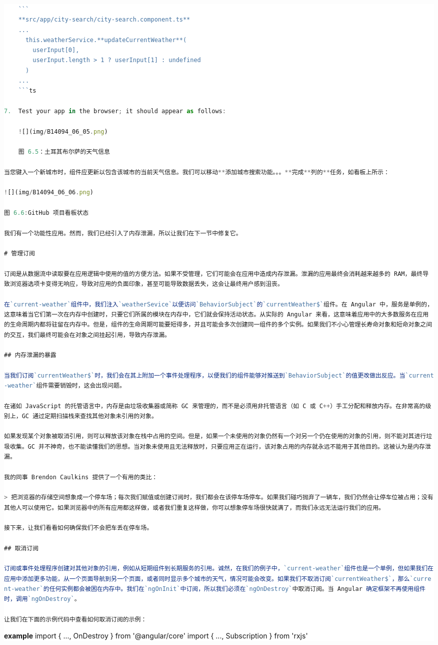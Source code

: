 ```ts
    ```
    **src/app/city-search/city-search.component.ts**
    ...
      this.weatherService.**updateCurrentWeather**( 
        userInput[0],
        userInput.length > 1 ? userInput[1] : undefined
      )
    ... 
    ```ts

7.  Test your app in the browser; it should appear as follows:

    ![](img/B14094_06_05.png)

    图 6.5：土耳其布尔萨的天气信息

当您键入一个新城市时，组件应更新以包含该城市的当前天气信息。我们可以移动**添加城市搜索功能。。。**完成**列的**任务，如看板上所示：

![](img/B14094_06_06.png)

图 6.6:GitHub 项目看板状态

我们有一个功能性应用。然而，我们已经引入了内存泄漏，所以让我们在下一节中修复它。

# 管理订阅

订阅是从数据流中读取要在应用逻辑中使用的值的方便方法。如果不受管理，它们可能会在应用中造成内存泄漏。泄漏的应用最终会消耗越来越多的 RAM，最终导致浏览器选项卡变得无响应，导致对应用的负面印象，甚至可能导致数据丢失，这会让最终用户感到沮丧。

在`current-weather`组件中，我们注入`weatherSevice`以便访问`BehaviorSubject`的`currentWeather$`组件。在 Angular 中，服务是单例的，这意味着当它们第一次在内存中创建时，只要它们所属的模块在内存中，它们就会保持活动状态。从实际的 Angular 来看，这意味着应用中的大多数服务在应用的生命周期内都将驻留在内存中。但是，组件的生命周期可能要短得多，并且可能会多次创建同一组件的多个实例。如果我们不小心管理长寿命对象和短命对象之间的交互，我们最终可能会在对象之间挂起引用，导致内存泄漏。

## 内存泄漏的暴露

当我们订阅`currentWeather$`时，我们会在其上附加一个事件处理程序，以便我们的组件能够对推送到`BehaviorSubject`的值更改做出反应。当`current-weather`组件需要销毁时，这会出现问题。

在诸如 JavaScript 的托管语言中，内存是由垃圾收集器或简称 GC 来管理的，而不是必须用非托管语言（如 C 或 C++）手工分配和释放内存。在非常高的级别上，GC 通过定期扫描栈来查找其他对象未引用的对象。

如果发现某个对象被取消引用，则可以释放该对象在栈中占用的空间。但是，如果一个未使用的对象仍然有一个对另一个仍在使用的对象的引用，则不能对其进行垃圾收集。GC 并不神奇，也不能读懂我们的思想。当对象未使用且无法释放时，只要应用正在运行，该对象占用的内存就永远不能用于其他目的。这被认为是内存泄漏。

我的同事 Brendon Caulkins 提供了一个有用的类比：

> 把浏览器的存储空间想象成一个停车场；每次我们赋值或创建订阅时，我们都会在该停车场停车。如果我们碰巧抛弃了一辆车，我们仍然会让停车位被占用；没有其他人可以使用它。如果浏览器中的所有应用都这样做，或者我们重复这样做，你可以想象停车场很快就满了，而我们永远无法运行我们的应用。

接下来，让我们看看如何确保我们不会把车丢在停车场。

## 取消订阅

订阅或事件处理程序创建对其他对象的引用，例如从短期组件到长期服务的引用。诚然，在我们的例子中，`current-weather`组件也是一个单例，但如果我们在应用中添加更多功能，从一个页面导航到另一个页面，或者同时显示多个城市的天气，情况可能会改变。如果我们不取消订阅`currentWeather$`，那么`current-weather`的任何实例都会被困在内存中。我们在`ngOnInit`中订阅，所以我们必须在`ngOnDestroy`中取消订阅。当 Angular 确定框架不再使用组件时，调用`ngOnDestroy`。

让我们在下面的示例代码中查看如何取消订阅的示例：

```
**example**
import { ..., OnDestroy } from '@angular/core'
import { ..., Subscription } from 'rxjs'
